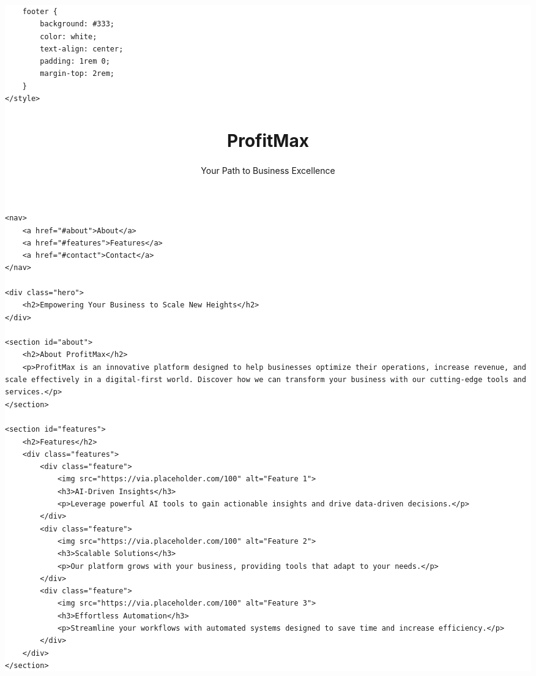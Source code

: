         footer {
            background: #333;
            color: white;
            text-align: center;
            padding: 1rem 0;
            margin-top: 2rem;
        }
    </style>
</head>
<body>
    <header>
        <h1>ProfitMax</h1>
        <p>Your Path to Business Excellence</p>
    </header>

    <nav>
        <a href="#about">About</a>
        <a href="#features">Features</a>
        <a href="#contact">Contact</a>
    </nav>

    <div class="hero">
        <h2>Empowering Your Business to Scale New Heights</h2>
    </div>

    <section id="about">
        <h2>About ProfitMax</h2>
        <p>ProfitMax is an innovative platform designed to help businesses optimize their operations, increase revenue, and scale effectively in a digital-first world. Discover how we can transform your business with our cutting-edge tools and services.</p>
    </section>

    <section id="features">
        <h2>Features</h2>
        <div class="features">
            <div class="feature">
                <img src="https://via.placeholder.com/100" alt="Feature 1">
                <h3>AI-Driven Insights</h3>
                <p>Leverage powerful AI tools to gain actionable insights and drive data-driven decisions.</p>
            </div>
            <div class="feature">
                <img src="https://via.placeholder.com/100" alt="Feature 2">
                <h3>Scalable Solutions</h3>
                <p>Our platform grows with your business, providing tools that adapt to your needs.</p>
            </div>
            <div class="feature">
                <img src="https://via.placeholder.com/100" alt="Feature 3">
                <h3>Effortless Automation</h3>
                <p>Streamline your workflows with automated systems designed to save time and increase efficiency.</p>
            </div>
        </div>
    </section>
